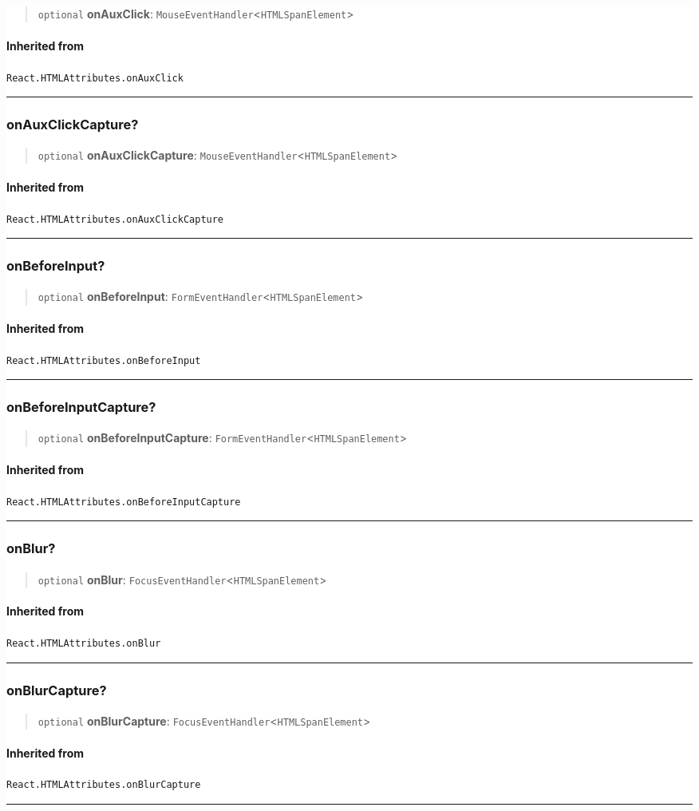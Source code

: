 > `optional` **onAuxClick**: `MouseEventHandler`\<`HTMLSpanElement`\>

#### Inherited from

`React.HTMLAttributes.onAuxClick`

***

### onAuxClickCapture?

> `optional` **onAuxClickCapture**: `MouseEventHandler`\<`HTMLSpanElement`\>

#### Inherited from

`React.HTMLAttributes.onAuxClickCapture`

***

### onBeforeInput?

> `optional` **onBeforeInput**: `FormEventHandler`\<`HTMLSpanElement`\>

#### Inherited from

`React.HTMLAttributes.onBeforeInput`

***

### onBeforeInputCapture?

> `optional` **onBeforeInputCapture**: `FormEventHandler`\<`HTMLSpanElement`\>

#### Inherited from

`React.HTMLAttributes.onBeforeInputCapture`

***

### onBlur?

> `optional` **onBlur**: `FocusEventHandler`\<`HTMLSpanElement`\>

#### Inherited from

`React.HTMLAttributes.onBlur`

***

### onBlurCapture?

> `optional` **onBlurCapture**: `FocusEventHandler`\<`HTMLSpanElement`\>

#### Inherited from

`React.HTMLAttributes.onBlurCapture`

***

